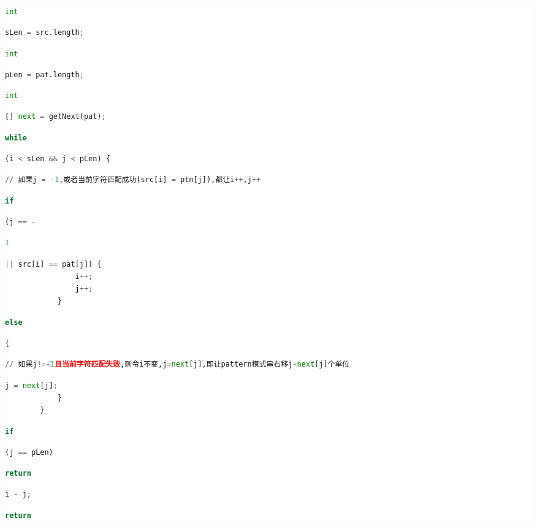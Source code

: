```python
```
```python
int
```
```python
sLen = src.length;
```
```python
int
```
```python
pLen = pat.length;
```
```python
int
```
```python
[] next = getNext(pat);
```
```python
while
```
```python
(i < sLen && j < pLen) {
```
```python
// 如果j = -1,或者当前字符匹配成功(src[i] = ptn[j]),都让i++,j++
```
```python
if
```
```python
(j == -
```
```python
1
```
```python
|| src[i] == pat[j]) {
                i++;
                j++;
            }
```
```python
else
```
```python
{
```
```python
// 如果j!=-1且当前字符匹配失败,则令i不变,j=next[j],即让pattern模式串右移j-next[j]个单位
```
```python
j = next[j];
            }
        }
```
```python
if
```
```python
(j == pLen)
```
```python
return
```
```python
i - j;
```
```python
return
```